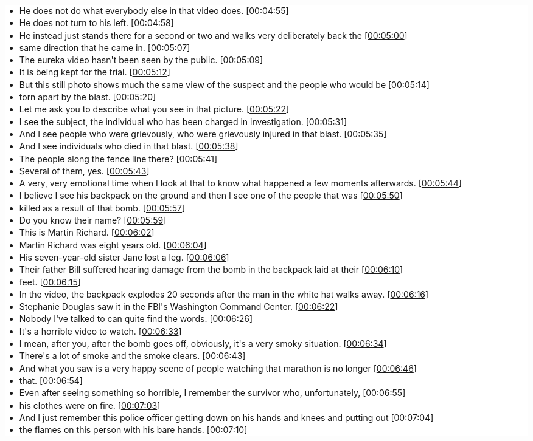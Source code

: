 *  He does not do what everybody else in that video does. [[00:04:55](https://www.youtube.com/watch?v=4iRHadMzAvs&t=295.54s)]
*  He does not turn to his left. [[00:04:58](https://www.youtube.com/watch?v=4iRHadMzAvs&t=298.46s)]
*  He instead just stands there for a second or two and walks very deliberately back the [[00:05:00](https://www.youtube.com/watch?v=4iRHadMzAvs&t=300.32s)]
*  same direction that he came in. [[00:05:07](https://www.youtube.com/watch?v=4iRHadMzAvs&t=307.74s)]
*  The eureka video hasn't been seen by the public. [[00:05:09](https://www.youtube.com/watch?v=4iRHadMzAvs&t=309.42s)]
*  It is being kept for the trial. [[00:05:12](https://www.youtube.com/watch?v=4iRHadMzAvs&t=312.38s)]
*  But this still photo shows much the same view of the suspect and the people who would be [[00:05:14](https://www.youtube.com/watch?v=4iRHadMzAvs&t=314.82s)]
*  torn apart by the blast. [[00:05:20](https://www.youtube.com/watch?v=4iRHadMzAvs&t=320.24s)]
*  Let me ask you to describe what you see in that picture. [[00:05:22](https://www.youtube.com/watch?v=4iRHadMzAvs&t=322.26s)]
*  I see the subject, the individual who has been charged in investigation. [[00:05:31](https://www.youtube.com/watch?v=4iRHadMzAvs&t=331.1s)]
*  And I see people who were grievously, who were grievously injured in that blast. [[00:05:35](https://www.youtube.com/watch?v=4iRHadMzAvs&t=335.14s)]
*  And I see individuals who died in that blast. [[00:05:38](https://www.youtube.com/watch?v=4iRHadMzAvs&t=338.66s)]
*  The people along the fence line there? [[00:05:41](https://www.youtube.com/watch?v=4iRHadMzAvs&t=341.18s)]
*  Several of them, yes. [[00:05:43](https://www.youtube.com/watch?v=4iRHadMzAvs&t=343.46s)]
*  A very, very emotional time when I look at that to know what happened a few moments afterwards. [[00:05:44](https://www.youtube.com/watch?v=4iRHadMzAvs&t=344.46s)]
*  I believe I see his backpack on the ground and then I see one of the people that was [[00:05:50](https://www.youtube.com/watch?v=4iRHadMzAvs&t=350.26s)]
*  killed as a result of that bomb. [[00:05:57](https://www.youtube.com/watch?v=4iRHadMzAvs&t=357.62s)]
*  Do you know their name? [[00:05:59](https://www.youtube.com/watch?v=4iRHadMzAvs&t=359.38s)]
*  This is Martin Richard. [[00:06:02](https://www.youtube.com/watch?v=4iRHadMzAvs&t=362.34s)]
*  Martin Richard was eight years old. [[00:06:04](https://www.youtube.com/watch?v=4iRHadMzAvs&t=364.5s)]
*  His seven-year-old sister Jane lost a leg. [[00:06:06](https://www.youtube.com/watch?v=4iRHadMzAvs&t=366.92s)]
*  Their father Bill suffered hearing damage from the bomb in the backpack laid at their [[00:06:10](https://www.youtube.com/watch?v=4iRHadMzAvs&t=370.16s)]
*  feet. [[00:06:15](https://www.youtube.com/watch?v=4iRHadMzAvs&t=375.28000000000003s)]
*  In the video, the backpack explodes 20 seconds after the man in the white hat walks away. [[00:06:16](https://www.youtube.com/watch?v=4iRHadMzAvs&t=376.64000000000004s)]
*  Stephanie Douglas saw it in the FBI's Washington Command Center. [[00:06:22](https://www.youtube.com/watch?v=4iRHadMzAvs&t=382.6s)]
*  Nobody I've talked to can quite find the words. [[00:06:26](https://www.youtube.com/watch?v=4iRHadMzAvs&t=386.44s)]
*  It's a horrible video to watch. [[00:06:33](https://www.youtube.com/watch?v=4iRHadMzAvs&t=393.32s)]
*  I mean, after you, after the bomb goes off, obviously, it's a very smoky situation. [[00:06:34](https://www.youtube.com/watch?v=4iRHadMzAvs&t=394.84s)]
*  There's a lot of smoke and the smoke clears. [[00:06:43](https://www.youtube.com/watch?v=4iRHadMzAvs&t=403.2s)]
*  And what you saw is a very happy scene of people watching that marathon is no longer [[00:06:46](https://www.youtube.com/watch?v=4iRHadMzAvs&t=406.71999999999997s)]
*  that. [[00:06:54](https://www.youtube.com/watch?v=4iRHadMzAvs&t=414.28s)]
*  Even after seeing something so horrible, I remember the survivor who, unfortunately, [[00:06:55](https://www.youtube.com/watch?v=4iRHadMzAvs&t=415.28s)]
*  his clothes were on fire. [[00:07:03](https://www.youtube.com/watch?v=4iRHadMzAvs&t=423.12s)]
*  And I just remember this police officer getting down on his hands and knees and putting out [[00:07:04](https://www.youtube.com/watch?v=4iRHadMzAvs&t=424.48s)]
*  the flames on this person with his bare hands. [[00:07:10](https://www.youtube.com/watch?v=4iRHadMzAvs&t=430.44s)]